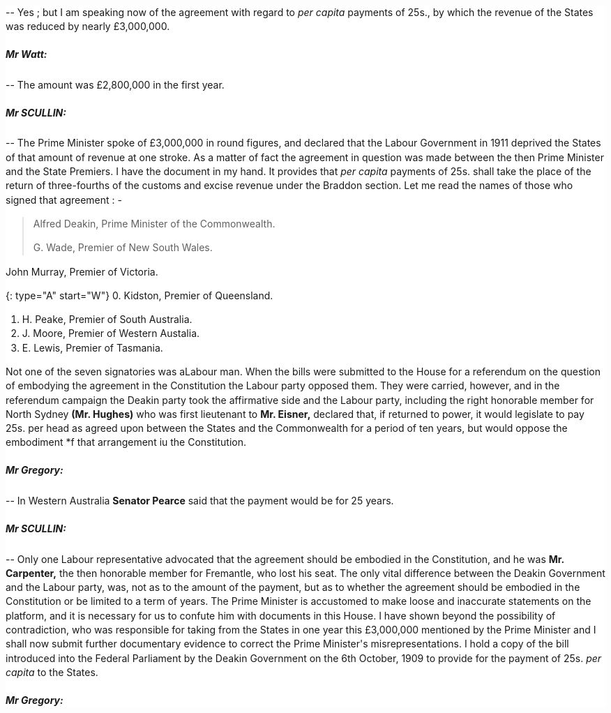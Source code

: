 -- Yes ; but I am speaking now of the agreement with regard to  *per capita*  payments of 25s., by which the revenue of the States was reduced by nearly £3,000,000. 

##### Mr Watt:

-- The amount was £2,800,000 in the first year. 

##### Mr SCULLIN:

-- The Prime Minister spoke of £3,000,000 in round figures, and declared that the Labour Government in 1911 deprived the States of that amount of revenue at one stroke. As a matter of fact the agreement in question was made between the then Prime Minister and the State Premiers. I have the document in my hand. It provides that  *per capita*  payments of 25s. shall take the place of the return of three-fourths of the customs and excise revenue under the Braddon section. Let me read the names of those who signed that agreement : - 

  >Alfred Deakin, Prime Minister of the Commonwealth. 
  >
  >G. Wade, Premier of New South Wales. 

John Murray, Premier of Victoria. 

{: type="A" start="W"}
0. Kidston, Premier of Queensland. 
1. H. Peake, Premier of South Australia. 
2. J. Moore, Premier of Western Austalia. 
3. E. Lewis, Premier of Tasmania. 

Not one of the seven signatories was aLabour man. When the bills were submitted to the House for a referendum on the question of embodying the agreement in the Constitution the Labour party opposed them. They were carried, however, and in the referendum campaign the Deakin party took the affirmative side and the Labour party, including the right honorable member for North Sydney  **(Mr. Hughes)**  who was first lieutenant to  **Mr. Eisner,**  declared that, if returned to power, it would legislate to pay 25s. per head as agreed upon between the States and the Commonwealth for a period of ten years, but would oppose the embodiment *f that arrangement iu the Constitution. 

##### Mr Gregory:

-- In Western Australia  **Senator Pearce**  said that the payment would be for 25 years. 

##### Mr SCULLIN:

-- Only one Labour representative advocated that the agreement should be embodied in the Constitution, and he was  **Mr. Carpenter,**  the then honorable member for Fremantle, who lost his seat. The only vital difference between the Deakin Government and the Labour party, was, not as to the amount of the payment, but as to whether the agreement should be embodied in the Constitution or be limited to a term of years. The Prime Minister is accustomed to make loose and inaccurate statements on the platform, and it is necessary for us to confute him with documents in this House. I have shown beyond the possibility of contradiction, who was responsible for taking from the States in one year this £3,000,000 mentioned by the Prime Minister and I shall now submit further documentary evidence to correct the Prime Minister's misrepresentations. I hold a copy of the bill introduced into the Federal Parliament by the Deakin Government on the 6th October, 1909 to provide for the payment of 25s.  *per capita*  to the States. 

##### Mr Gregory:

